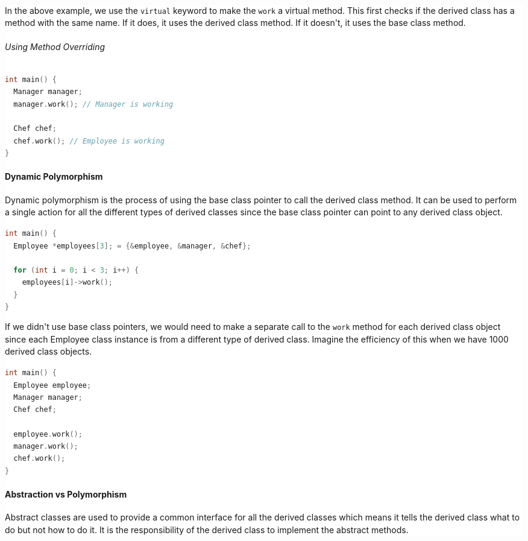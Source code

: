 ```cpp
```

In the above example, we use the `virtual` keyword to make the `work` a virtual method. This first checks if the derived class has a method with the same name. If it does, it uses the derived class method. If it doesn't, it uses the base class method.

###### Using Method Overriding

```cpp
int main() {
  Manager manager;
  manager.work(); // Manager is working

  Chef chef;
  chef.work(); // Employee is working
}
```

#### Dynamic Polymorphism

Dynamic polymorphism is the process of using the base class pointer to call the derived class method. It can be used to perform a single action for all the different types of derived classes since the base class pointer can point to any derived class object.

```cpp
int main() {
  Employee *employees[3]; = {&employee, &manager, &chef};

  for (int i = 0; i < 3; i++) {
    employees[i]->work();
  }
}
```

If we didn't use base class pointers, we would need to make a separate call to the `work` method for each derived class object since each Employee class instance is from a different type of derived class. Imagine the efficiency of this when we have 1000 derived class objects.

```cpp
int main() {
  Employee employee;
  Manager manager;
  Chef chef;

  employee.work();
  manager.work();
  chef.work();
}
```

#### Abstraction vs Polymorphism

Abstract classes are used to provide a common interface for all the derived classes which means it tells the derived class what to do but not how to do it. It is the responsibility of the derived class to implement the abstract methods.
